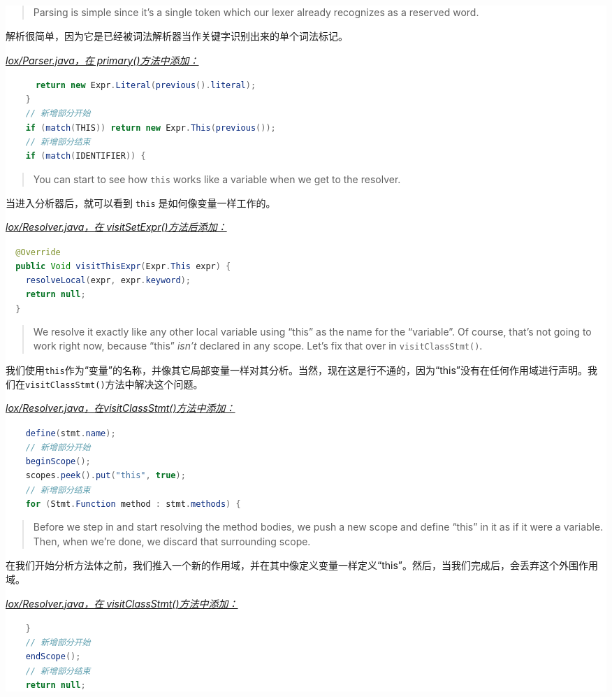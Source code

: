 > Parsing is simple since it’s a single token which our lexer already recognizes as a reserved word.

解析很简单，因为它是已经被词法解析器当作关键字识别出来的单个词法标记。

*<u>lox/Parser.java，在 primary()方法中添加：</u>*

```java
      return new Expr.Literal(previous().literal);
    }
    // 新增部分开始
    if (match(THIS)) return new Expr.This(previous());
    // 新增部分结束
    if (match(IDENTIFIER)) {
```

> You can start to see how `this` works like a variable when we get to the resolver.

当进入分析器后，就可以看到 `this` 是如何像变量一样工作的。

*<u>lox/Resolver.java，在 visitSetExpr()方法后添加：</u>*

```java
  @Override
  public Void visitThisExpr(Expr.This expr) {
    resolveLocal(expr, expr.keyword);
    return null;
  }
```

> We resolve it exactly like any other local variable using “this” as the name for the “variable”. Of course, that’s not going to work right now, because “this” *isn’t* declared in any scope. Let’s fix that over in `visitClassStmt()`.

我们使用`this`作为“变量”的名称，并像其它局部变量一样对其分析。当然，现在这是行不通的，因为“this”没有在任何作用域进行声明。我们在`visitClassStmt()`方法中解决这个问题。

*<u>lox/Resolver.java，在visitClassStmt()方法中添加：</u>*

```java
    define(stmt.name);
    // 新增部分开始
    beginScope();
    scopes.peek().put("this", true);
    // 新增部分结束
    for (Stmt.Function method : stmt.methods) {
```

> Before we step in and start resolving the method bodies, we push a new scope and define “this” in it as if it were a variable. Then, when we’re done, we discard that surrounding scope.

在我们开始分析方法体之前，我们推入一个新的作用域，并在其中像定义变量一样定义“this”。然后，当我们完成后，会丢弃这个外围作用域。

*<u>lox/Resolver.java，在 visitClassStmt()方法中添加：</u>*

```java
    }
    // 新增部分开始
    endScope();
    // 新增部分结束
    return null;
```
